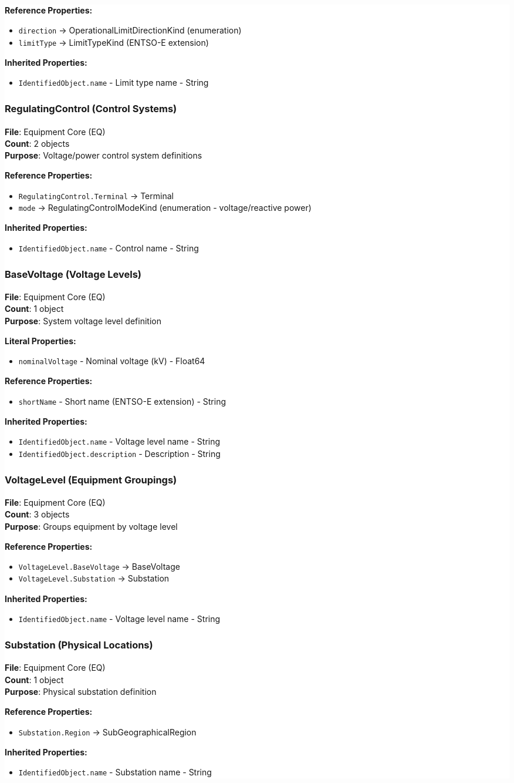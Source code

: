 **Reference Properties:**
- `direction` → OperationalLimitDirectionKind (enumeration)
- `limitType` → LimitTypeKind (ENTSO-E extension)

**Inherited Properties:**
- `IdentifiedObject.name` - Limit type name - String

### RegulatingControl (Control Systems)
**File**: Equipment Core (EQ)  
**Count**: 2 objects  
**Purpose**: Voltage/power control system definitions

**Reference Properties:**
- `RegulatingControl.Terminal` → Terminal
- `mode` → RegulatingControlModeKind (enumeration - voltage/reactive power)

**Inherited Properties:**
- `IdentifiedObject.name` - Control name - String

### BaseVoltage (Voltage Levels)
**File**: Equipment Core (EQ)  
**Count**: 1 object  
**Purpose**: System voltage level definition

**Literal Properties:**
- `nominalVoltage` - Nominal voltage (kV) - Float64

**Reference Properties:**
- `shortName` - Short name (ENTSO-E extension) - String

**Inherited Properties:**
- `IdentifiedObject.name` - Voltage level name - String
- `IdentifiedObject.description` - Description - String

### VoltageLevel (Equipment Groupings)
**File**: Equipment Core (EQ)  
**Count**: 3 objects  
**Purpose**: Groups equipment by voltage level

**Reference Properties:**
- `VoltageLevel.BaseVoltage` → BaseVoltage
- `VoltageLevel.Substation` → Substation

**Inherited Properties:**
- `IdentifiedObject.name` - Voltage level name - String

### Substation (Physical Locations)
**File**: Equipment Core (EQ)  
**Count**: 1 object  
**Purpose**: Physical substation definition

**Reference Properties:**
- `Substation.Region` → SubGeographicalRegion

**Inherited Properties:**
- `IdentifiedObject.name` - Substation name - String
